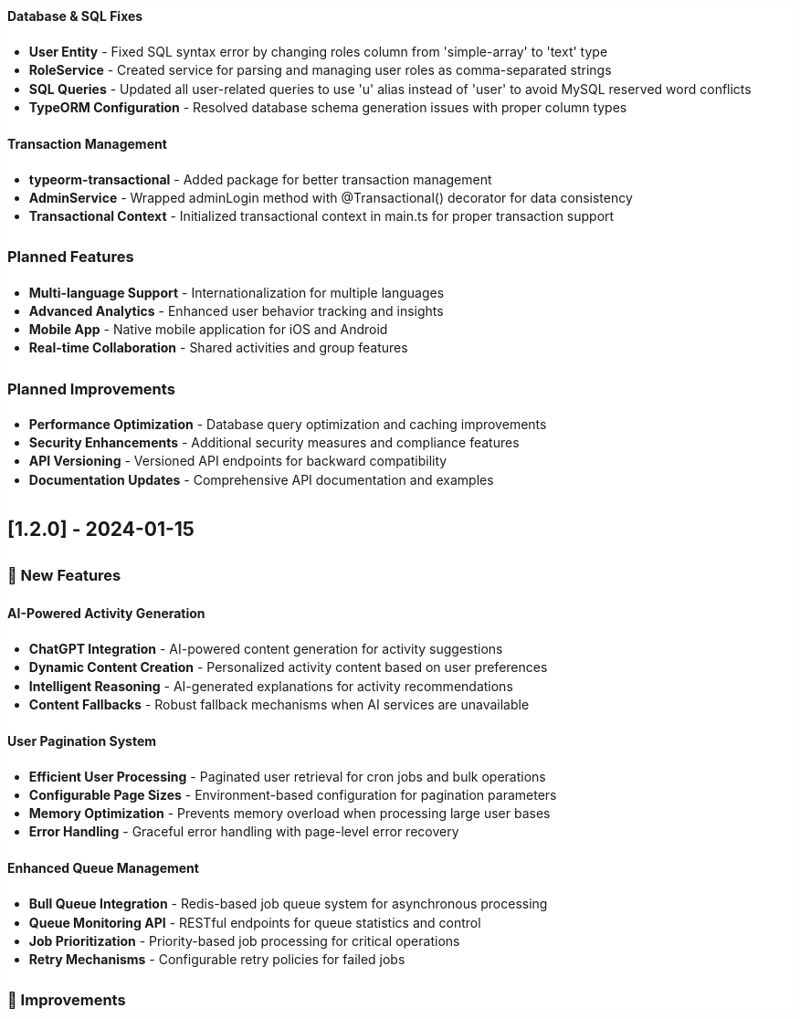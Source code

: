 #### Database & SQL Fixes
- **User Entity** - Fixed SQL syntax error by changing roles column from 'simple-array' to 'text' type
- **RoleService** - Created service for parsing and managing user roles as comma-separated strings
- **SQL Queries** - Updated all user-related queries to use 'u' alias instead of 'user' to avoid MySQL reserved word conflicts
- **TypeORM Configuration** - Resolved database schema generation issues with proper column types

#### Transaction Management
- **typeorm-transactional** - Added package for better transaction management
- **AdminService** - Wrapped adminLogin method with @Transactional() decorator for data consistency
- **Transactional Context** - Initialized transactional context in main.ts for proper transaction support

### Planned Features
- **Multi-language Support** - Internationalization for multiple languages
- **Advanced Analytics** - Enhanced user behavior tracking and insights
- **Mobile App** - Native mobile application for iOS and Android
- **Real-time Collaboration** - Shared activities and group features

### Planned Improvements
- **Performance Optimization** - Database query optimization and caching improvements
- **Security Enhancements** - Additional security measures and compliance features
- **API Versioning** - Versioned API endpoints for backward compatibility
- **Documentation Updates** - Comprehensive API documentation and examples

## [1.2.0] - 2024-01-15

### 🚀 New Features

#### AI-Powered Activity Generation
- **ChatGPT Integration** - AI-powered content generation for activity suggestions
- **Dynamic Content Creation** - Personalized activity content based on user preferences
- **Intelligent Reasoning** - AI-generated explanations for activity recommendations
- **Content Fallbacks** - Robust fallback mechanisms when AI services are unavailable

#### User Pagination System
- **Efficient User Processing** - Paginated user retrieval for cron jobs and bulk operations
- **Configurable Page Sizes** - Environment-based configuration for pagination parameters
- **Memory Optimization** - Prevents memory overload when processing large user bases
- **Error Handling** - Graceful error handling with page-level error recovery

#### Enhanced Queue Management
- **Bull Queue Integration** - Redis-based job queue system for asynchronous processing
- **Queue Monitoring API** - RESTful endpoints for queue statistics and control
- **Job Prioritization** - Priority-based job processing for critical operations
- **Retry Mechanisms** - Configurable retry policies for failed jobs

### 🔧 Improvements

